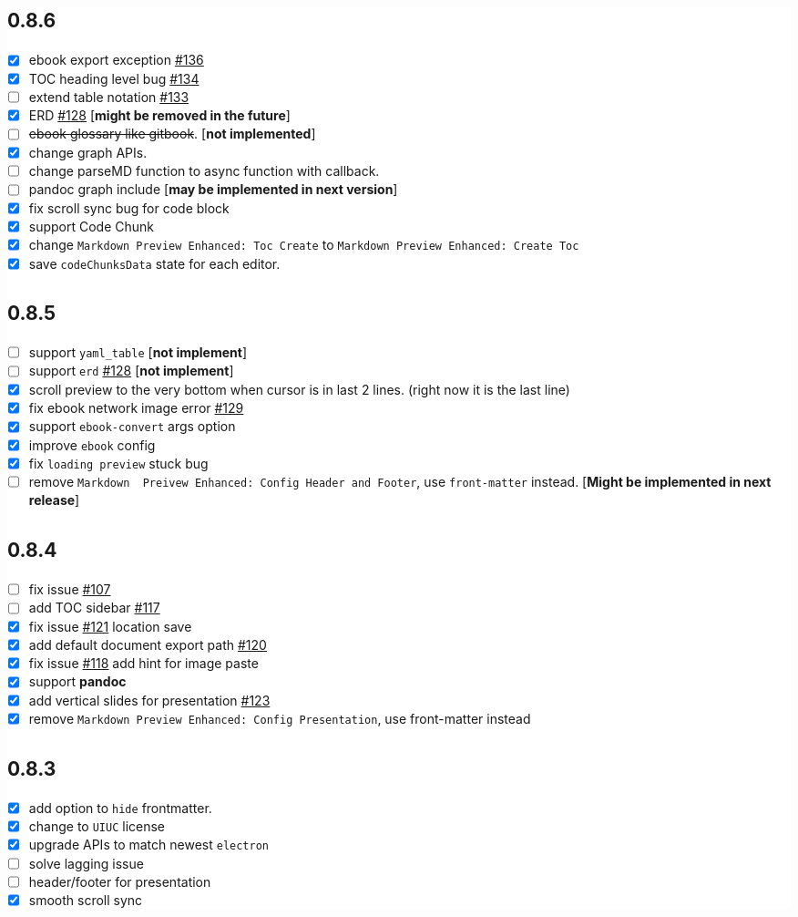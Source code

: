 ## 0.8.6  
* [x] ebook export exception [#136](https://github.com/shd101wyy/markdown-preview-enhanced/issues/136)
* [x] TOC heading level bug [#134](https://github.com/shd101wyy/markdown-preview-enhanced/issues/134)
* [ ] extend table notation [#133](https://github.com/shd101wyy/markdown-preview-enhanced/issues/133)
* [x] ERD [#128](https://github.com/shd101wyy/markdown-preview-enhanced/issues/128) [**might be removed in the future**]
* [ ] <strike>ebook glossary like gitbook</strike>. [**not implemented**]
* [x] change graph APIs.
* [ ] change parseMD function to async function with callback.
* [ ] pandoc graph include [**may be implemented in next version**]
* [x] fix scroll sync bug for code block
* [x] support Code Chunk
* [x] change `Markdown Preview Enhanced: Toc Create` to `Markdown Preview Enhanced: Create Toc`
* [x] save `codeChunksData` state for each editor.

## 0.8.5
* [ ] support `yaml_table` [**not implement**]
* [ ] support `erd` [#128](https://github.com/shd101wyy/markdown-preview-enhanced/issues/128) [**not implement**]
* [x] scroll preview to the very bottom when cursor is in last 2 lines. (right now it is the last line)
* [x] fix ebook network image error [#129](https://github.com/shd101wyy/markdown-preview-enhanced/issues/129#issuecomment-245778986)
* [x] support `ebook-convert` args option
* [x] improve `ebook` config
* [x] fix `loading preview` stuck bug   
* [ ] remove `Markdown  Preivew Enhanced: Config Header and Footer`, use `front-matter` instead. [**Might be implemented in next release**]

## 0.8.4  
* [ ] fix issue [#107](https://github.com/shd101wyy/markdown-preview-enhanced/issues/107)  
* [ ] add TOC sidebar [#117](https://github.com/shd101wyy/markdown-preview-enhanced/issues/117)  
* [x] fix issue [#121](https://github.com/shd101wyy/markdown-preview-enhanced/issues/121) location save
* [x] add default document export path [#120](https://github.com/shd101wyy/markdown-preview-enhanced/issues/120)
* [x] fix issue [#118](https://github.com/shd101wyy/markdown-preview-enhanced/issues/118) add hint for image paste
* [x] support **pandoc**
* [x] add vertical slides for presentation [#123](https://github.com/shd101wyy/markdown-preview-enhanced/issues/123)
* [x] remove `Markdown Preview Enhanced: Config Presentation`, use front-matter instead   

## 0.8.3  
* [x] add option to `hide` frontmatter.  
* [x] change to `UIUC` license
* [x] upgrade APIs to match newest `electron`  
* [ ] solve lagging issue  
* [ ] header/footer for presentation  
* [x] smooth scroll sync
